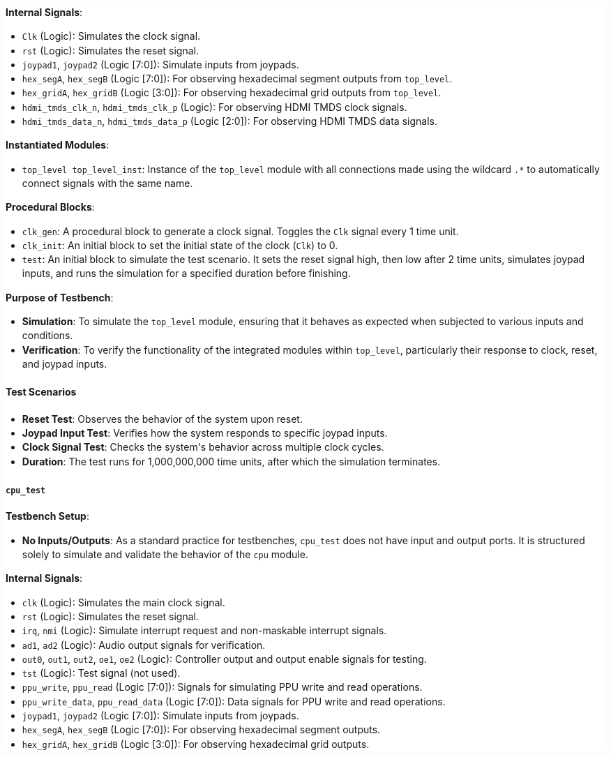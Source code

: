 **Internal Signals**:

- `Clk` (Logic): Simulates the clock signal.
- `rst` (Logic): Simulates the reset signal.
- `joypad1`, `joypad2` (Logic [7:0]): Simulate inputs from joypads.
- `hex_segA`, `hex_segB` (Logic [7:0]): For observing hexadecimal segment outputs from `top_level`.
- `hex_gridA`, `hex_gridB` (Logic [3:0]): For observing hexadecimal grid outputs from `top_level`.
- `hdmi_tmds_clk_n`, `hdmi_tmds_clk_p` (Logic): For observing HDMI TMDS clock signals.
- `hdmi_tmds_data_n`, `hdmi_tmds_data_p` (Logic [2:0]): For observing HDMI TMDS data signals.

**Instantiated Modules**:

- `top_level top_level_inst`: Instance of the `top_level` module with all connections made using the wildcard `.*` to automatically connect signals with the same name.

**Procedural Blocks**:

- `clk_gen`: A procedural block to generate a clock signal. Toggles the `Clk` signal every 1 time unit.
- `clk_init`: An initial block to set the initial state of the clock (`Clk`) to 0.
- `test`: An initial block to simulate the test scenario. It sets the reset signal high, then low after 2 time units, simulates joypad inputs, and runs the simulation for a specified duration before finishing.

**Purpose of Testbench**:

- **Simulation**: To simulate the `top_level` module, ensuring that it behaves as expected when subjected to various inputs and conditions.
- **Verification**: To verify the functionality of the integrated modules within `top_level`, particularly their response to clock, reset, and joypad inputs.

#### Test Scenarios

- **Reset Test**: Observes the behavior of the system upon reset.
- **Joypad Input Test**: Verifies how the system responds to specific joypad inputs.
- **Clock Signal Test**: Checks the system's behavior across multiple clock cycles.
- **Duration**: The test runs for 1,000,000,000 time units, after which the simulation terminates.



#### `cpu_test`

**Testbench Setup**:

- **No Inputs/Outputs**: As a standard practice for testbenches, `cpu_test` does not have input and output ports. It is structured solely to simulate and validate the behavior of the `cpu` module.

**Internal Signals**:

- `clk` (Logic): Simulates the main clock signal.
- `rst` (Logic): Simulates the reset signal.
- `irq`, `nmi` (Logic): Simulate interrupt request and non-maskable interrupt signals.
- `ad1`, `ad2` (Logic): Audio output signals for verification.
- `out0`, `out1`, `out2`, `oe1`, `oe2` (Logic): Controller output and output enable signals for testing.
- `tst` (Logic): Test signal (not used).
- `ppu_write`, `ppu_read` (Logic [7:0]): Signals for simulating PPU write and read operations.
- `ppu_write_data`, `ppu_read_data` (Logic [7:0]): Data signals for PPU write and read operations.
- `joypad1`, `joypad2` (Logic [7:0]): Simulate inputs from joypads.
- `hex_segA`, `hex_segB` (Logic [7:0]): For observing hexadecimal segment outputs.
- `hex_gridA`, `hex_gridB` (Logic [3:0]): For observing hexadecimal grid outputs.
